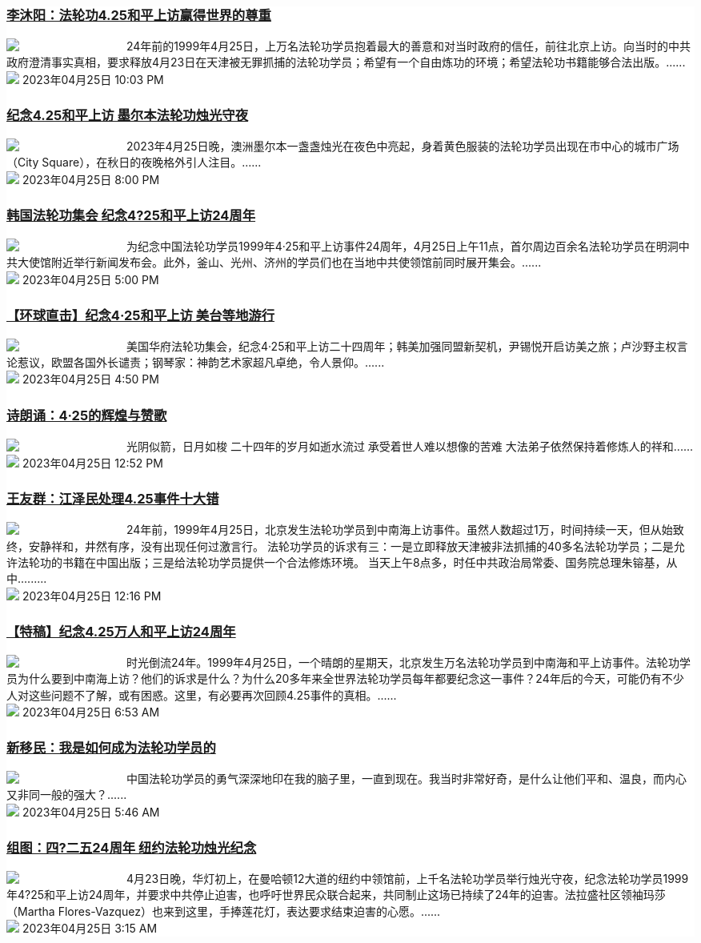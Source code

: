 <tr><td width="742"><h3><a href="https://github.com/19920513/djy/blob/master/gb/23/4/24/n13980694.md#1" target="_blank">李沐阳：法轮功4.25和平上访赢得世界的尊重</a><br></h3><a href="https://github.com/19920513/djy/blob/master/gb/23/4/24/n13980694.md#1" target="_blank"><img width="150" src="https://i.epochtimes.com/assets/uploads/2023/04/id13980699-2304231639371973-150x120.jpg" align ="left"></a>24年前的1999年4月25日，上万名法轮功学员抱着最大的善意和对当时政府的信任，前往北京上访。向当时的中共政府澄清事实真相，要求释放4月23日在天津被无罪抓捕的法轮功学员；希望有一个自由炼功的环境；希望法轮功书籍能够合法出版。......<br><img align="bottom" src="https://www.epochtimes.com/assets/themes/djy/images/time.gif"> 2023年04月25日 10:03 PM							</td></tr>
<tr><td width="742"><h3><a href="https://github.com/19920513/djy/blob/master/gb/23/4/25/n13981200.md#1" target="_blank">纪念4.25和平上访 墨尔本法轮功烛光守夜</a><br></h3><a href="https://github.com/19920513/djy/blob/master/gb/23/4/25/n13981200.md#1" target="_blank"><img width="150" src="https://i.epochtimes.com/assets/uploads/2023/04/id13981350-DSCF0096-150x120.jpg" align ="left"></a>2023年4月25日晚，澳洲墨尔本一盏盏烛光在夜色中亮起，身着黄色服装的法轮功学员出现在市中心的城市广场（City Square），在秋日的夜晚格外引人注目。......<br><img align="bottom" src="https://www.epochtimes.com/assets/themes/djy/images/time.gif"> 2023年04月25日 8:00 PM							</td></tr>
<tr><td width="742"><h3><a href="https://github.com/19920513/djy/blob/master/gb/23/4/25/n13981177.md#1" target="_blank">韩国法轮功集会 纪念4?25和平上访24周年</a><br></h3><a href="https://github.com/19920513/djy/blob/master/gb/23/4/25/n13981177.md#1" target="_blank"><img width="150" src="https://i.epochtimes.com/assets/uploads/2023/04/id13981213-a4b5cf4a524ee81c8285a08c76c4d52c-150x120.jpg" align ="left"></a>为纪念中国法轮功学员1999年4·25和平上访事件24周年，4月25日上午11点，首尔周边百余名法轮功学员在明洞中共大使馆附近举行新闻发布会。此外，釜山、光州、济州的学员们也在当地中共使领馆前同时展开集会。......<br><img align="bottom" src="https://www.epochtimes.com/assets/themes/djy/images/time.gif"> 2023年04月25日 5:00 PM							</td></tr>
<tr><td width="742"><h3><a href="https://github.com/19920513/djy/blob/master/gb/23/4/24/n13980859.md#1" target="_blank">【环球直击】纪念4·25和平上访 美台等地游行</a><br></h3><a href="https://github.com/19920513/djy/blob/master/gb/23/4/24/n13980859.md#1" target="_blank"><img width="150" src="https://i.epochtimes.com/assets/uploads/2023/04/id13980868-1200x800-150x120.jpg" align ="left"></a>美国华府法轮功集会，纪念4·25和平上访二十四周年；韩美加强同盟新契机，尹锡悦开启访美之旅；卢沙野主权言论惹议，欧盟各国外长谴责；钢琴家：神韵艺术家超凡卓绝，令人景仰。......<br><img align="bottom" src="https://www.epochtimes.com/assets/themes/djy/images/time.gif"> 2023年04月25日 4:50 PM							</td></tr>
<tr><td width="742"><h3><a href="https://github.com/19920513/djy/blob/master/gb/23/4/25/n13981056.md#1" target="_blank">诗朗诵：4·25的辉煌与赞歌</a><br></h3><a href="https://github.com/19920513/djy/blob/master/gb/23/4/25/n13981056.md#1" target="_blank"><img width="150" src="https://i.epochtimes.com/assets/uploads/2006/11/611101150261883-150x120.jpg" align ="left"></a>光阴似箭，日月如梭
二十四年的岁月如逝水流过
承受着世人难以想像的苦难
大法弟子依然保持着修炼人的祥和......<br><img align="bottom" src="https://www.epochtimes.com/assets/themes/djy/images/time.gif"> 2023年04月25日 12:52 PM							</td></tr>
<tr><td width="742"><h3><a href="https://github.com/19920513/djy/blob/master/gb/23/4/25/n13981032.md#1" target="_blank">王友群：江泽民处理4.25事件十大错</a><br></h3><a href="https://github.com/19920513/djy/blob/master/gb/23/4/25/n13981032.md#1" target="_blank"><img width="150" src="https://i.epochtimes.com/assets/uploads/2023/04/id13981033-wuhanfeiyan_2020-04-24_4-1587774166275-600x365-600x365-1-150x120.jpeg" align ="left"></a>24年前，1999年4月25日，北京发生法轮功学员到中南海上访事件。虽然人数超过1万，时间持续一天，但从始致终，安静祥和，井然有序，没有出现任何过激言行。
法轮功学员的诉求有三：一是立即释放天津被非法抓捕的40多名法轮功学员；二是允许法轮功的书籍在中国出版；三是给法轮功学员提供一个合法修炼环境。
当天上午8点多，时任中共政治局常委、国务院总理朱镕基，从中.........<br><img align="bottom" src="https://www.epochtimes.com/assets/themes/djy/images/time.gif"> 2023年04月25日 12:16 PM							</td></tr>
<tr><td width="742"><h3><a href="https://github.com/19920513/djy/blob/master/gb/23/4/24/n13980883.md#1" target="_blank">【特稿】纪念4.25万人和平上访24周年</a><br></h3><a href="https://github.com/19920513/djy/blob/master/gb/23/4/24/n13980883.md#1" target="_blank"><img width="150" src="https://i.epochtimes.com/assets/uploads/2020/12/98c9fe705864469ebf20d67d4c091e83-150x120.jpg" align ="left"></a>时光倒流24年。1999年4月25日，一个晴朗的星期天，北京发生万名法轮功学员到中南海和平上访事件。法轮功学员为什么要到中南海上访？他们的诉求是什么？为什么20多年来全世界法轮功学员每年都要纪念这一事件？24年后的今天，可能仍有不少人对这些问题不了解，或有困惑。这里，有必要再次回顾4.25事件的真相。......<br><img align="bottom" src="https://www.epochtimes.com/assets/themes/djy/images/time.gif"> 2023年04月25日 6:53 AM							</td></tr>
<tr><td width="742"><h3><a href="https://github.com/19920513/djy/blob/master/gb/23/4/24/n13980779.md#1" target="_blank">新移民：我是如何成为法轮功学员的</a><br></h3><a href="https://github.com/19920513/djy/blob/master/gb/23/4/24/n13980779.md#1" target="_blank"><img width="150" src="https://i.epochtimes.com/assets/uploads/2023/04/id13980226-LBD0777-150x120.jpg" align ="left"></a>中国法轮功学员的勇气深深地印在我的脑子里，一直到现在。我当时非常好奇，是什么让他们平和、温良，而内心又非同一般的强大？......<br><img align="bottom" src="https://www.epochtimes.com/assets/themes/djy/images/time.gif"> 2023年04月25日 5:46 AM							</td></tr>
<tr><td width="742"><h3><a href="https://github.com/19920513/djy/blob/master/gb/23/4/24/n13980237.md#1" target="_blank">组图：四?二五24周年 纽约法轮功烛光纪念</a><br></h3><a href="https://github.com/19920513/djy/blob/master/gb/23/4/24/n13980237.md#1" target="_blank"><img width="150" src="https://i.epochtimes.com/assets/uploads/2023/04/id13980239-165587-150x120.jpg" align ="left"></a>4月23日晚，华灯初上，在曼哈顿12大道的纽约中领馆前，上千名法轮功学员举行烛光守夜，纪念法轮功学员1999年4?25和平上访24周年，并要求中共停止迫害，也呼吁世界民众联合起来，共同制止这场已持续了24年的迫害。法拉盛社区领袖玛莎（Martha Flores-Vazquez）也来到这里，手捧莲花灯，表达要求结束迫害的心愿。......<br><img align="bottom" src="https://www.epochtimes.com/assets/themes/djy/images/time.gif"> 2023年04月25日 3:15 AM							</td></tr>